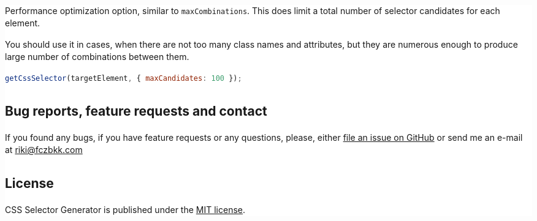 Performance optimization option, similar to `maxCombinations`. This does limit a total number of selector candidates for each element.

You should use it in cases, when there are not too many class names and attributes, but they are numerous enough to produce large number of combinations between them.

```javascript
getCssSelector(targetElement, { maxCandidates: 100 });
```

## Bug reports, feature requests and contact

If you found any bugs, if you have feature requests or any questions, please, either [file an issue on GitHub][1] or send me an e-mail at [riki@fczbkk.com][2]

## License

CSS Selector Generator is published under the [MIT license][3].

[1]: https://github.com/fczbkk/css-selector-generator/issues
[2]: mailto:riki@fczbkk.com?subject=CSSSelectorGenerator
[3]: https://github.com/fczbkk/css-selector-generator/blob/master/LICENSE
